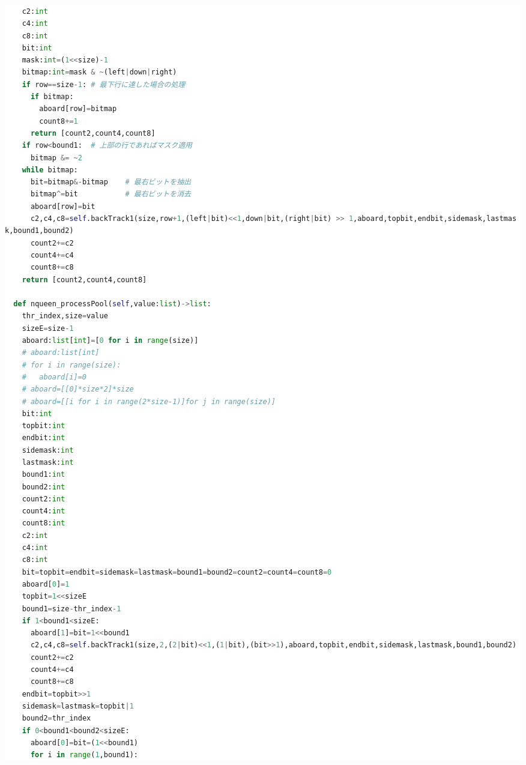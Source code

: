 ``` python:10Python_bit_symmetry_ProcessPool.py
    c2:int
    c4:int
    c8:int
    bit:int
    mask:int=(1<<size)-1
    bitmap:int=mask & ~(left|down|right)
    if row==size-1: # 最下行に達した場合の処理
      if bitmap:
        aboard[row]=bitmap
        count8+=1
      return [count2,count4,count8]
    if row<bound1:  # 上部の行であればマスク適用
      bitmap &= ~2
    while bitmap:
      bit=bitmap&-bitmap    # 最右ビットを抽出
      bitmap^=bit           # 最右ビットを消去
      aboard[row]=bit
      c2,c4,c8=self.backTrack1(size,row+1,(left|bit)<<1,down|bit,(right|bit) >> 1,aboard,topbit,endbit,sidemask,lastmask,bound1,bound2)
      count2+=c2
      count4+=c4
      count8+=c8
    return [count2,count4,count8]

  def nqueen_processPool(self,value:list)->list:
    thr_index,size=value
    sizeE=size-1
    aboard:list[int]=[0 for i in range(size)]
    # aboard:list[int]
    # for i in range(size):
    #   aboard[i]=0
    # aboard=[[0]*size*2]*size
    # aboard=[[i for i in range(2*size-1)]for j in range(size)]
    bit:int
    topbit:int
    endbit:int
    sidemask:int
    lastmask:int
    bound1:int
    bound2:int
    count2:int
    count4:int
    count8:int
    c2:int
    c4:int
    c8:int
    bit=topbit=endbit=sidemask=lastmask=bound1=bound2=count2=count4=count8=0
    aboard[0]=1
    topbit=1<<sizeE
    bound1=size-thr_index-1
    if 1<bound1<sizeE: 
      aboard[1]=bit=1<<bound1
      c2,c4,c8=self.backTrack1(size,2,(2|bit)<<1,(1|bit),(bit>>1),aboard,topbit,endbit,sidemask,lastmask,bound1,bound2)
      count2+=c2
      count4+=c4
      count8+=c8
    endbit=topbit>>1
    sidemask=lastmask=topbit|1
    bound2=thr_index
    if 0<bound1<bound2<sizeE:
      aboard[0]=bit=(1<<bound1)
      for i in range(1,bound1):
```